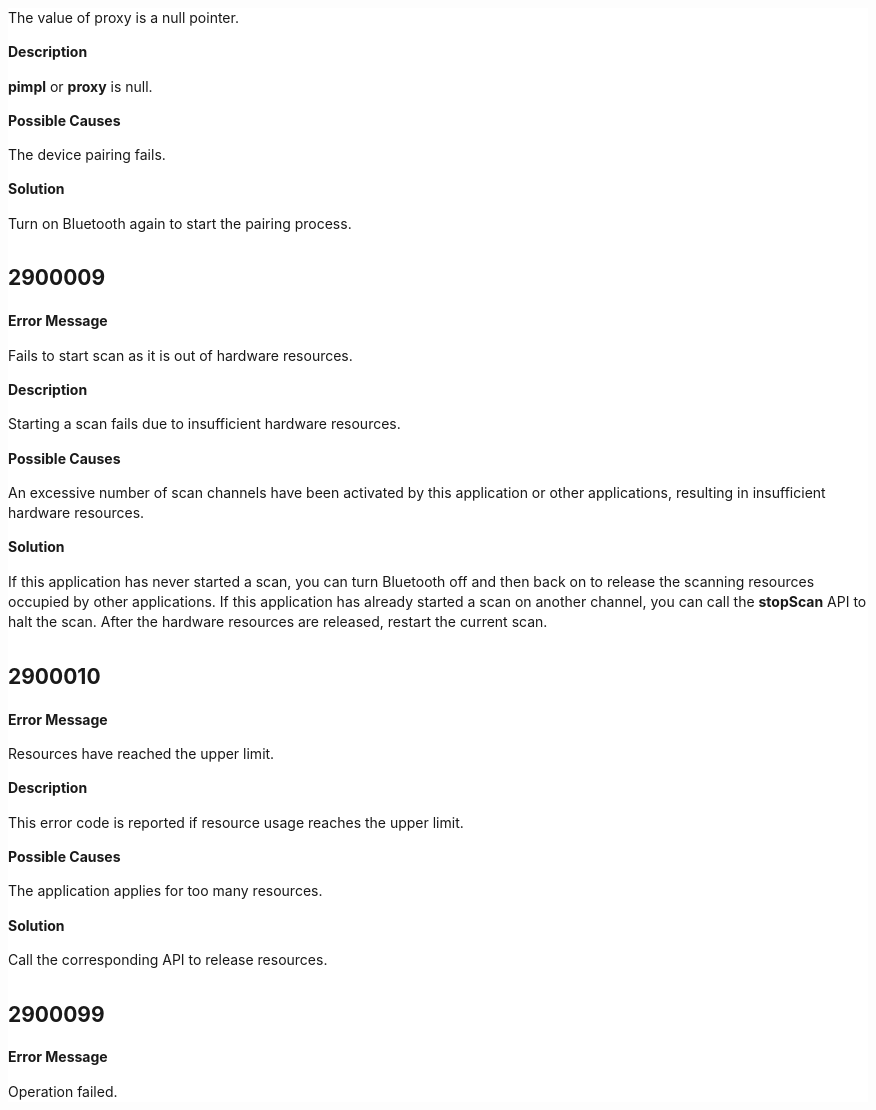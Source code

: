 The value of proxy is a null pointer.

**Description**

**pimpl** or **proxy** is null.

**Possible Causes**

The device pairing fails.

**Solution**

Turn on Bluetooth again to start the pairing process.

## 2900009

**Error Message**

Fails to start scan as it is out of hardware resources.

**Description**

Starting a scan fails due to insufficient hardware resources.

**Possible Causes**

An excessive number of scan channels have been activated by this application or other applications, resulting in insufficient hardware resources.

**Solution**

If this application has never started a scan, you can turn Bluetooth off and then back on to release the scanning resources occupied by other applications.
If this application has already started a scan on another channel, you can call the **stopScan** API to halt the scan. After the hardware resources are released, restart the current scan.

## 2900010

**Error Message**

Resources have reached the upper limit.

**Description**

This error code is reported if resource usage reaches the upper limit.

**Possible Causes**

The application applies for too many resources.

**Solution**

Call the corresponding API to release resources.

## 2900099

**Error Message**

Operation failed.
